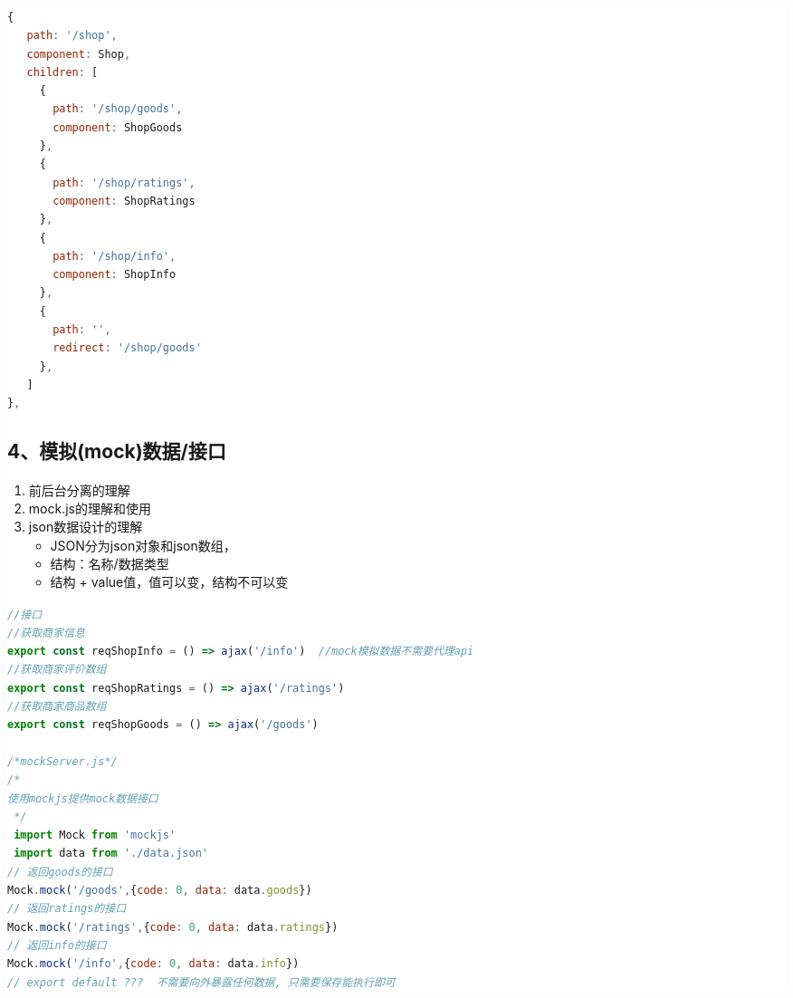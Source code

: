 ```js
{
   path: '/shop',
   component: Shop,
   children: [
     {
       path: '/shop/goods',
       component: ShopGoods
     },
     {
       path: '/shop/ratings',
       component: ShopRatings
     },
     {
       path: '/shop/info',
       component: ShopInfo
     },
     {
       path: '',
       redirect: '/shop/goods'
     },
   ]
},
```

## 4、模拟(mock)数据/接口
1. 前后台分离的理解
2. mock.js的理解和使用
3. json数据设计的理解
   * JSON分为json对象和json数组，
   * 结构：名称/数据类型
   * 结构 + value值，值可以变，结构不可以变

```js
//接口
//获取商家信息
export const reqShopInfo = () => ajax('/info')  //mock模拟数据不需要代理api
//获取商家评价数组
export const reqShopRatings = () => ajax('/ratings')
//获取商家商品数组
export const reqShopGoods = () => ajax('/goods')

/*mockServer.js*/
/*
使用mockjs提供mock数据接口
 */
 import Mock from 'mockjs'
 import data from './data.json'
// 返回goods的接口
Mock.mock('/goods',{code: 0, data: data.goods})
// 返回ratings的接口
Mock.mock('/ratings',{code: 0, data: data.ratings})
// 返回info的接口
Mock.mock('/info',{code: 0, data: data.info})
// export default ???  不需要向外暴露任何数据, 只需要保存能执行即可
```
